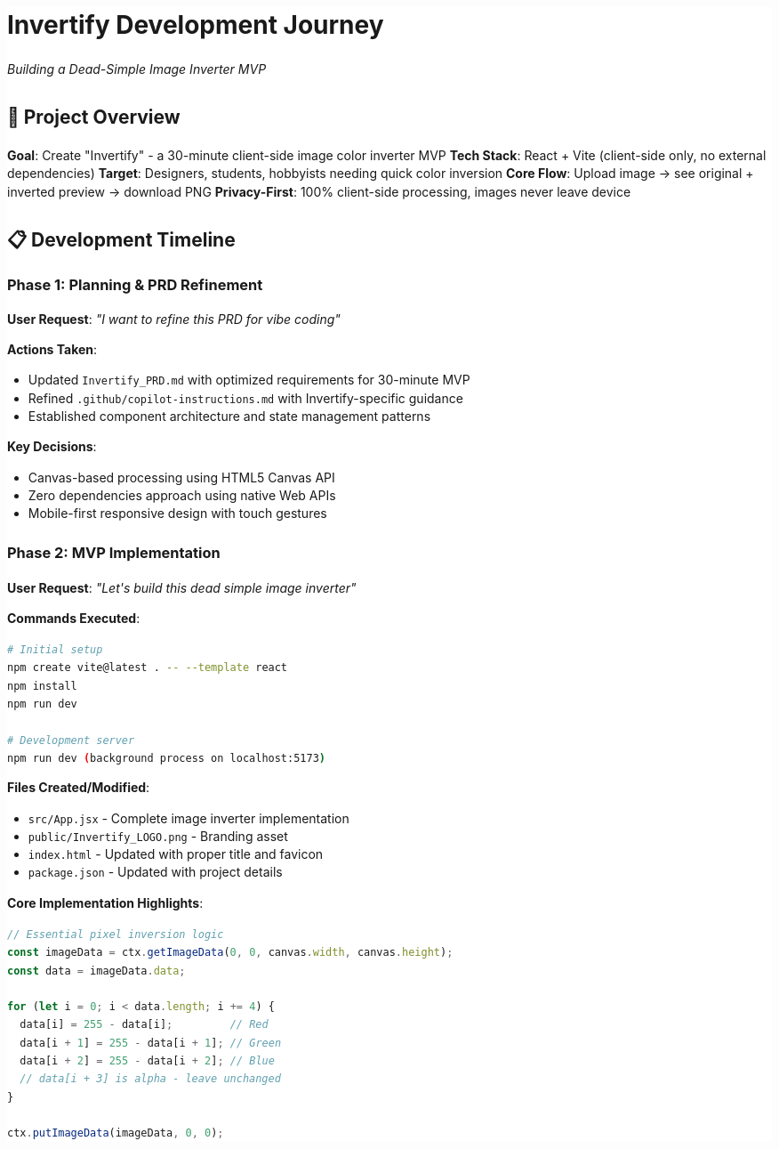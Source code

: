# Invertify Development Journey
*Building a Dead-Simple Image Inverter MVP*

## 🎯 Project Overview
**Goal**: Create "Invertify" - a 30-minute client-side image color inverter MVP
**Tech Stack**: React + Vite (client-side only, no external dependencies)
**Target**: Designers, students, hobbyists needing quick color inversion
**Core Flow**: Upload image → see original + inverted preview → download PNG
**Privacy-First**: 100% client-side processing, images never leave device

## 📋 Development Timeline

### Phase 1: Planning & PRD Refinement
**User Request**: *"I want to refine this PRD for vibe coding"*

**Actions Taken**:
- Updated `Invertify_PRD.md` with optimized requirements for 30-minute MVP
- Refined `.github/copilot-instructions.md` with Invertify-specific guidance
- Established component architecture and state management patterns

**Key Decisions**:
- Canvas-based processing using HTML5 Canvas API
- Zero dependencies approach using native Web APIs
- Mobile-first responsive design with touch gestures

### Phase 2: MVP Implementation
**User Request**: *"Let's build this dead simple image inverter"*

**Commands Executed**:
```bash
# Initial setup
npm create vite@latest . -- --template react
npm install
npm run dev

# Development server
npm run dev (background process on localhost:5173)
```

**Files Created/Modified**:
- `src/App.jsx` - Complete image inverter implementation
- `public/Invertify_LOGO.png` - Branding asset
- `index.html` - Updated with proper title and favicon
- `package.json` - Updated with project details

**Core Implementation Highlights**:
```javascript
// Essential pixel inversion logic
const imageData = ctx.getImageData(0, 0, canvas.width, canvas.height);
const data = imageData.data;

for (let i = 0; i < data.length; i += 4) {
  data[i] = 255 - data[i];         // Red
  data[i + 1] = 255 - data[i + 1]; // Green  
  data[i + 2] = 255 - data[i + 2]; // Blue
  // data[i + 3] is alpha - leave unchanged
}

ctx.putImageData(imageData, 0, 0);
```
